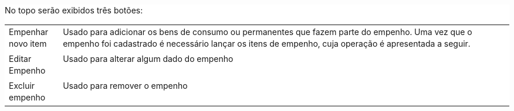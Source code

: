 No topo serão exibidos três botões:

|       |           |
| :-----| :---------|
|Empenhar novo item | Usado para adicionar os bens de consumo ou permanentes que fazem parte do empenho. Uma vez que o empenho foi cadastrado é necessário lançar os itens de empenho, cuja operação é apresentada a seguir.|
|Editar Empenho| Usado para alterar algum dado do empenho|
|Excluir empenho | Usado para remover o empenho |

